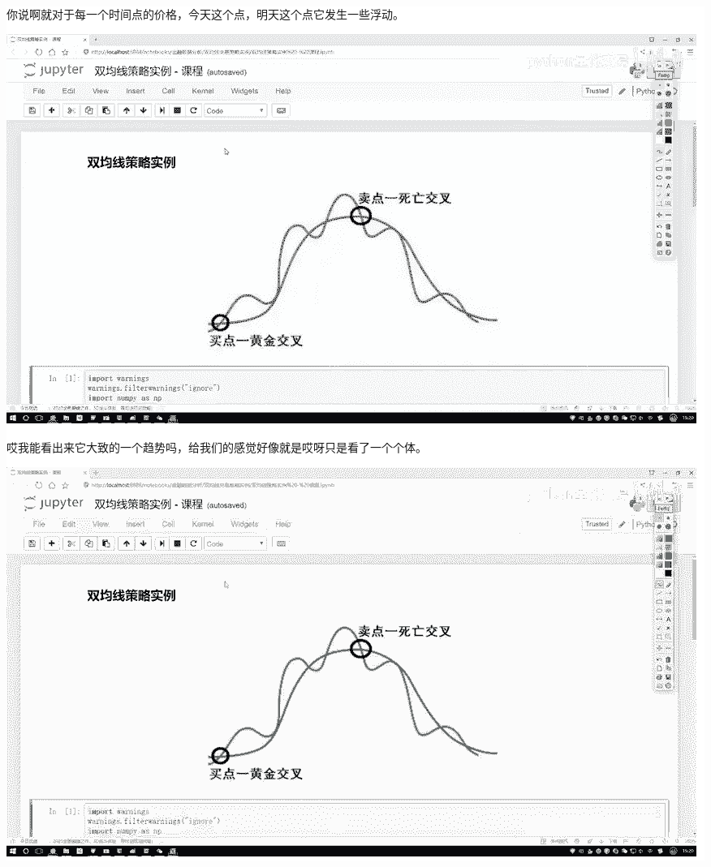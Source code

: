 你说啊就对于每一个时间点的价格，今天这个点，明天这个点它发生一些浮动。

![](img/64955ee76ab85ebc4060fbb067a3212b_8.png)

哎我能看出来它大致的一个趋势吗，给我们的感觉好像就是哎呀只是看了一个个体。

![](img/64955ee76ab85ebc4060fbb067a3212b_10.png)

